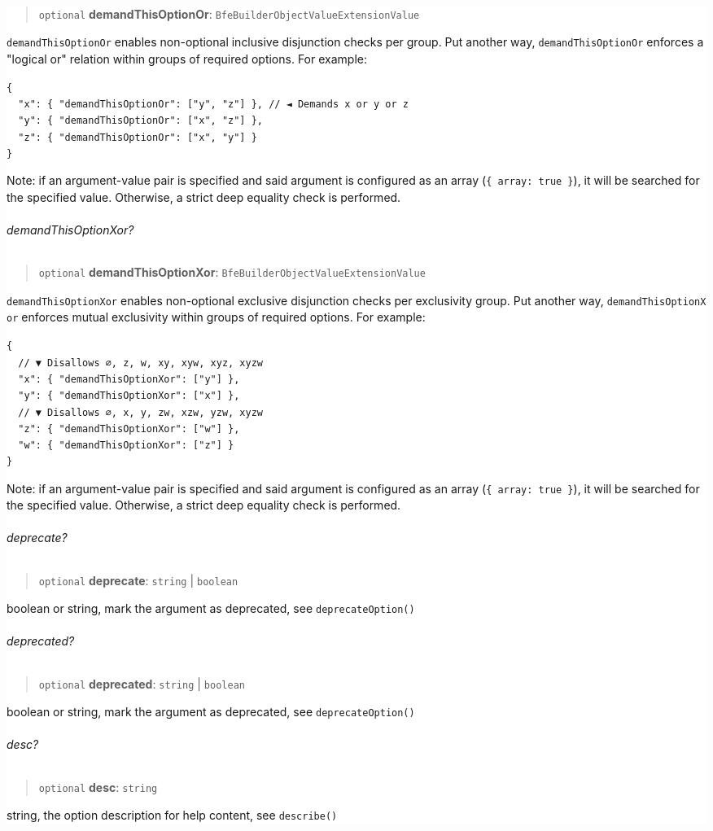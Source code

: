 > `optional` **demandThisOptionOr**: `BfeBuilderObjectValueExtensionValue`

`demandThisOptionOr` enables non-optional inclusive disjunction checks per
group. Put another way, `demandThisOptionOr` enforces a "logical or"
relation within groups of required options. For example:

```jsonc
{
  "x": { "demandThisOptionOr": ["y", "z"] }, // ◄ Demands x or y or z
  "y": { "demandThisOptionOr": ["x", "z"] },
  "z": { "demandThisOptionOr": ["x", "y"] }
}
```

Note: if an argument-value pair is specified and said argument is
configured as an array (`{ array: true }`), it will be searched for the
specified value. Otherwise, a strict deep equality check is performed.

###### demandThisOptionXor?

> `optional` **demandThisOptionXor**: `BfeBuilderObjectValueExtensionValue`

`demandThisOptionXor` enables non-optional exclusive disjunction checks per
exclusivity group. Put another way, `demandThisOptionXor` enforces mutual
exclusivity within groups of required options. For example:

```jsonc
{
  // ▼ Disallows ∅, z, w, xy, xyw, xyz, xyzw
  "x": { "demandThisOptionXor": ["y"] },
  "y": { "demandThisOptionXor": ["x"] },
  // ▼ Disallows ∅, x, y, zw, xzw, yzw, xyzw
  "z": { "demandThisOptionXor": ["w"] },
  "w": { "demandThisOptionXor": ["z"] }
}
```

Note: if an argument-value pair is specified and said argument is
configured as an array (`{ array: true }`), it will be searched for the
specified value. Otherwise, a strict deep equality check is performed.

###### deprecate?

> `optional` **deprecate**: `string` \| `boolean`

boolean or string, mark the argument as deprecated, see `deprecateOption()`

###### deprecated?

> `optional` **deprecated**: `string` \| `boolean`

boolean or string, mark the argument as deprecated, see `deprecateOption()`

###### desc?

> `optional` **desc**: `string`

string, the option description for help content, see `describe()`

